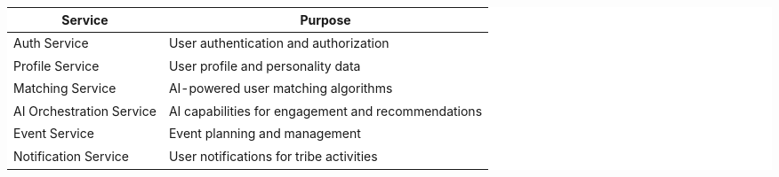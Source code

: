 | Service | Purpose |
|---------|---------|
| Auth Service | User authentication and authorization |
| Profile Service | User profile and personality data |
| Matching Service | AI-powered user matching algorithms |
| AI Orchestration Service | AI capabilities for engagement and recommendations |
| Event Service | Event planning and management |
| Notification Service | User notifications for tribe activities |